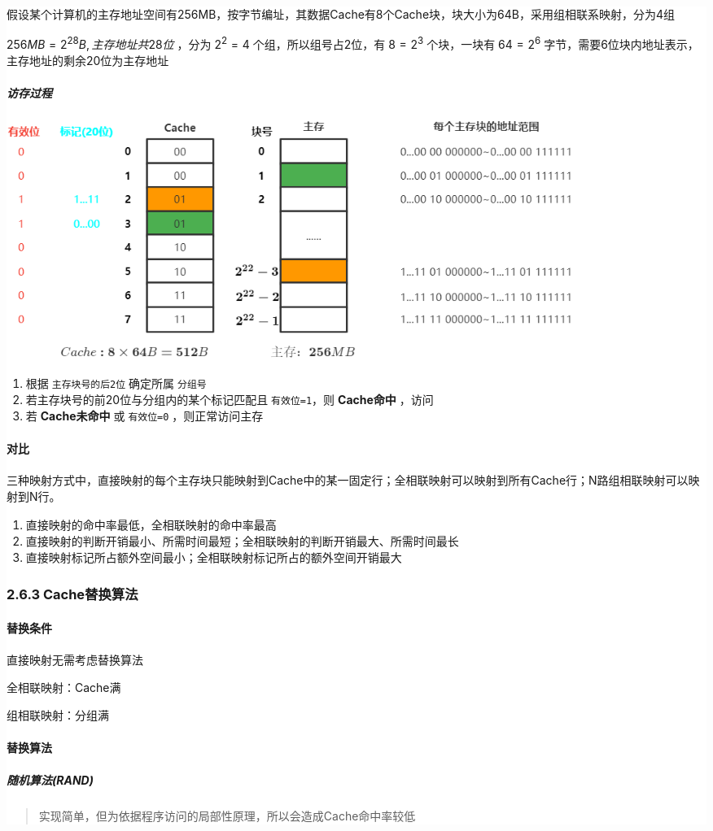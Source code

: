 假设某个计算机的主存地址空间有256MB，按字节编址，其数据Cache有8个Cache块，块大小为64B，采用组相联系映射，分为4组

$256MB=2^{28}B,主存地址共28位$ ，分为 $2^2=4$ 个组，所以组号占2位，有 $8=2^3$ 个块，一块有 $64=2^{6}$ 字节，需要6位块内地址表示，主存地址的剩余20位为主存地址

##### 访存过程

<img src="2-存储器/image-20220604223602313.png" alt="image-20220604223602313" style="zoom:80%;" />

1. 根据 `主存块号的后2位` 确定所属 `分组号`
2. 若主存块号的前20位与分组内的某个标记匹配且  `有效位=1`，则 **Cache命中** ，访问
3. 若 **Cache未命中** 或 `有效位=0` ，则正常访问主存

#### 对比

三种映射方式中，直接映射的每个主存块只能映射到Cache中的某一固定行；全相联映射可以映射到所有Cache行；N路组相联映射可以映射到N行。

1. 直接映射的命中率最低，全相联映射的命中率最高
2. 直接映射的判断开销最小、所需时间最短；全相联映射的判断开销最大、所需时间最长
3. 直接映射标记所占额外空间最小；全相联映射标记所占的额外空间开销最大

### 2.6.3 Cache替换算法

#### 替换条件

直接映射无需考虑替换算法

全相联映射：Cache满

组相联映射：分组满

#### 替换算法

##### 随机算法(RAND)

> 实现简单，但为依据程序访问的局部性原理，所以会造成Cache命中率较低

